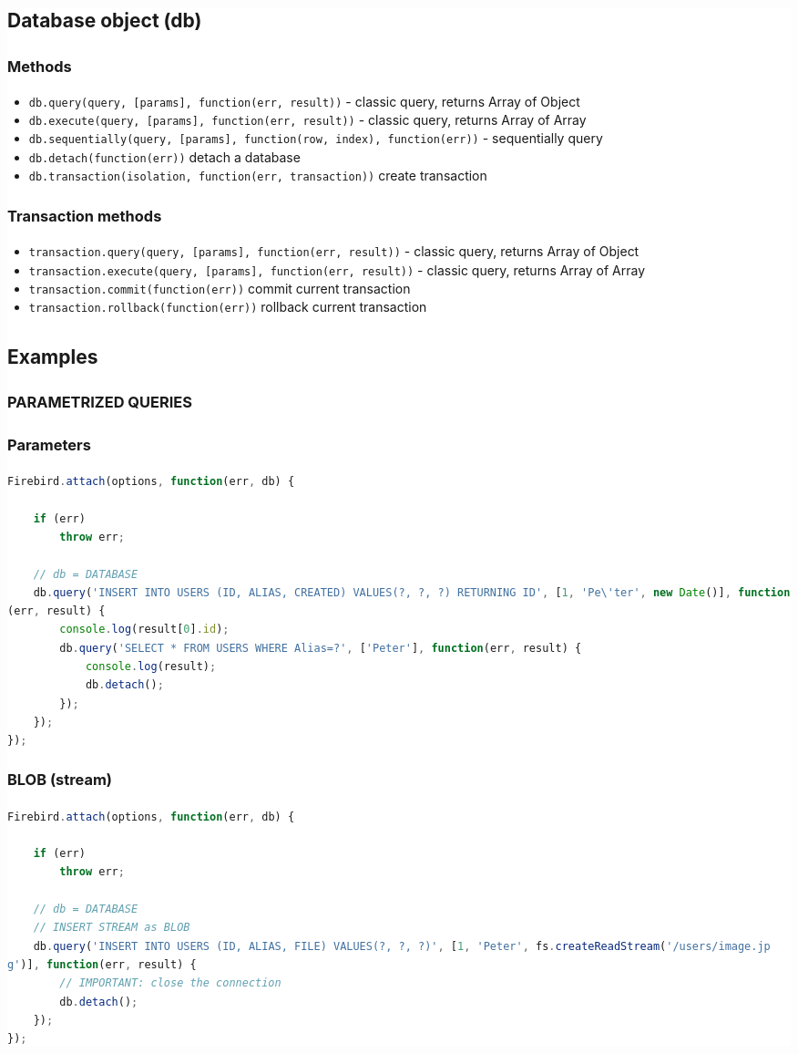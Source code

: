 ## Database object (db)

### Methods

- `db.query(query, [params], function(err, result))` - classic query, returns Array of Object
- `db.execute(query, [params], function(err, result))` - classic query, returns Array of Array
- `db.sequentially(query, [params], function(row, index), function(err))` - sequentially query
- `db.detach(function(err))` detach a database
- `db.transaction(isolation, function(err, transaction))` create transaction

### Transaction methods

- `transaction.query(query, [params], function(err, result))` - classic query, returns Array of Object
- `transaction.execute(query, [params], function(err, result))` - classic query, returns Array of Array
- `transaction.commit(function(err))` commit current transaction
- `transaction.rollback(function(err))` rollback current transaction

## Examples

### PARAMETRIZED QUERIES

### Parameters

```js
Firebird.attach(options, function(err, db) {

    if (err)
        throw err;

    // db = DATABASE
    db.query('INSERT INTO USERS (ID, ALIAS, CREATED) VALUES(?, ?, ?) RETURNING ID', [1, 'Pe\'ter', new Date()], function(err, result) {
        console.log(result[0].id);
        db.query('SELECT * FROM USERS WHERE Alias=?', ['Peter'], function(err, result) {
            console.log(result);
            db.detach();
        });
    });
});
```

### BLOB (stream)

```js
Firebird.attach(options, function(err, db) {

    if (err)
        throw err;

    // db = DATABASE
    // INSERT STREAM as BLOB
    db.query('INSERT INTO USERS (ID, ALIAS, FILE) VALUES(?, ?, ?)', [1, 'Peter', fs.createReadStream('/users/image.jpg')], function(err, result) {
        // IMPORTANT: close the connection
        db.detach();
    });
});
```


[license-image]: http://img.shields.io/badge/license-MOZILLA-blue.svg?style=flat
[license-url]: LICENSE
[npm-url]: https://npmjs.org/package/node-firebird
[npm-version-image]: http://img.shields.io/npm/v/node-firebird.svg?style=flat
[npm-downloads-image]: http://img.shields.io/npm/dm/node-firebird.svg?style=flat